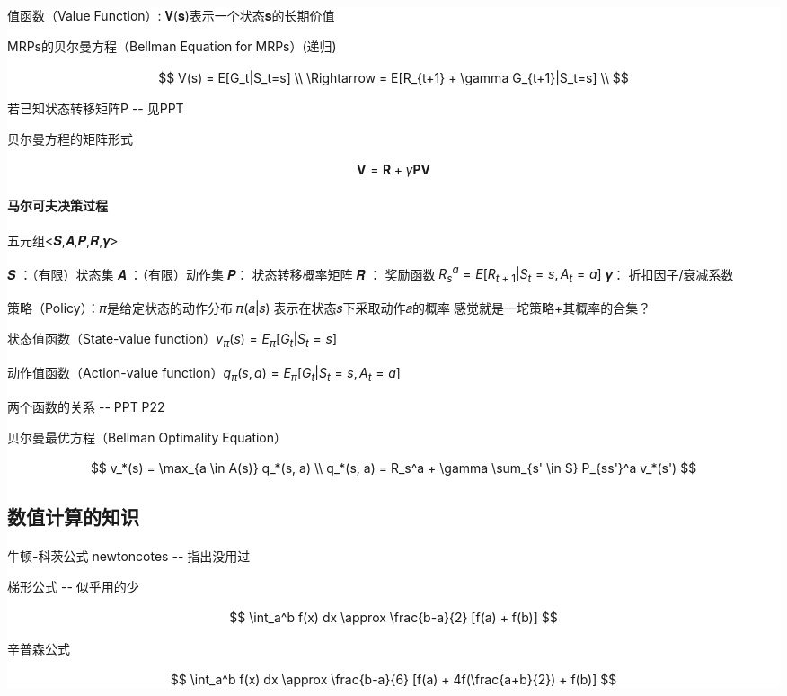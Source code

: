 值函数（Value Function）: 𝐕(𝐬)表示一个状态𝐬的长期价值

MRPs的贝尔曼方程（Bellman Equation for MRPs）(递归)

$$
V(s) = E[G_t|S_t=s] \\
\Rightarrow = E[R_{t+1} + \gamma G_{t+1}|S_t=s] \\
$$

若已知状态转移矩阵P -- 见PPT

贝尔曼方程的矩阵形式

$$
\mathbf{V} = \mathbf{R} + \gamma \mathbf{P} \mathbf{V}
$$

#### 马尔可夫决策过程

五元组<𝑺,𝑨,𝑷,𝑹,𝜸>

𝑺 ：（有限）状态集
𝑨 ：（有限）动作集
𝑷：  状态转移概率矩阵
𝑹 ： 奖励函数 $R_s^a = E[R_{t+1}|S_t = s, A_t = a]$
𝜸：  折扣因子/衰减系数

策略（Policy）：𝜋是给定状态的动作分布 𝜋(𝑎|𝑠) 表示在状态𝑠下采取动作𝑎的概率
感觉就是一坨策略+其概率的合集？

状态值函数（State-value function）$v_{\pi}(s) = E_{\pi}[G_t|S_t=s]$

动作值函数（Action-value function）$q_{\pi}(s, a) = E_{\pi}[G_t|S_t=s, A_t=a]$

两个函数的关系 -- PPT P22

贝尔曼最优方程（Bellman Optimality Equation）

$$
v_*(s) = \max_{a \in A(s)} q_*(s, a) \\
q_*(s, a) = R_s^a + \gamma \sum_{s' \in S} P_{ss'}^a v_*(s')
$$

## 数值计算的知识

牛顿-科茨公式 newtoncotes -- 指出没用过

梯形公式 -- 似乎用的少

$$
\int_a^b f(x) dx \approx \frac{b-a}{2} [f(a) + f(b)]
$$

辛普森公式

$$
\int_a^b f(x) dx \approx \frac{b-a}{6} [f(a) + 4f(\frac{a+b}{2}) + f(b)]
$$
